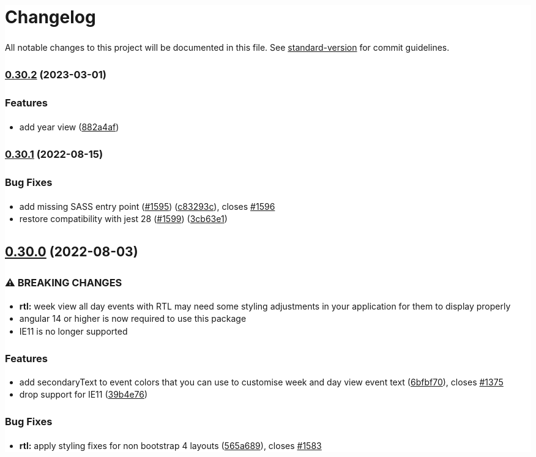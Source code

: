 # Changelog

All notable changes to this project will be documented in this file. See [standard-version](https://github.com/conventional-changelog/standard-version) for commit guidelines.

### [0.30.2](https://github.com/mattlewis92/angular-calendar/compare/v0.30.1...v0.30.2) (2023-03-01)


### Features

* add year view ([882a4af](https://github.com/mattlewis92/angular-calendar/commit/882a4af7f80355e4040e4953b8b9e80e8fc88d32))

### [0.30.1](https://github.com/mattlewis92/angular-calendar/compare/v0.30.0...v0.30.1) (2022-08-15)


### Bug Fixes

* add missing SASS entry point ([#1595](https://github.com/mattlewis92/angular-calendar/issues/1595)) ([c83293c](https://github.com/mattlewis92/angular-calendar/commit/c83293c8bea2c27f5b23dd56d76df4063ff7e9de)), closes [#1596](https://github.com/mattlewis92/angular-calendar/issues/1596)
* restore compatibility with jest 28 ([#1599](https://github.com/mattlewis92/angular-calendar/issues/1599)) ([3cb63e1](https://github.com/mattlewis92/angular-calendar/commit/3cb63e1c4767395a07f504cd915d28fdff006d17))

## [0.30.0](https://github.com/mattlewis92/angular-calendar/compare/v0.29.0...v0.30.0) (2022-08-03)


### ⚠ BREAKING CHANGES

* **rtl:** week view all day events with RTL may need some styling adjustments in your application for them to display properly
* angular 14 or higher is now required to use this package
* IE11 is no longer supported

### Features

* add secondaryText to event colors that you can use to customise week and day view event text ([6bfbf70](https://github.com/mattlewis92/angular-calendar/commit/6bfbf706688ef33976c61a2e7b716d48a055cceb)), closes [#1375](https://github.com/mattlewis92/angular-calendar/issues/1375)
* drop support for IE11 ([39b4e76](https://github.com/mattlewis92/angular-calendar/commit/39b4e769d3a268a298d10118ff02f7edc11bea37))


### Bug Fixes

* **rtl:** apply styling fixes for non bootstrap 4 layouts ([565a689](https://github.com/mattlewis92/angular-calendar/commit/565a689816bc7804489646d5de7fc409e35e2bbc)), closes [#1583](https://github.com/mattlewis92/angular-calendar/issues/1583)
